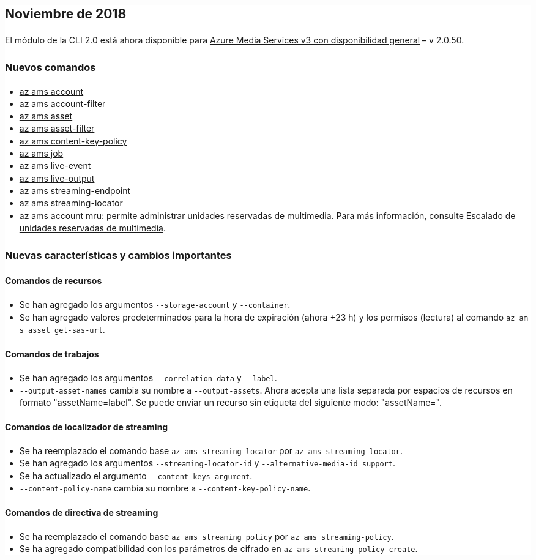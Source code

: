 ## <a name="november-2018"></a>Noviembre de 2018

El módulo de la CLI 2.0 está ahora disponible para [Azure Media Services v3 con disponibilidad general](/cli/azure/ams?view=azure-cli-latest) – v 2.0.50.

### <a name="new-commands"></a>Nuevos comandos

- [az ams account](/cli/azure/ams/account?view=azure-cli-latest)
- [az ams account-filter](/cli/azure/ams/account-filter?view=azure-cli-latest)
- [az ams asset](/cli/azure/ams/asset?view=azure-cli-latest)
- [az ams asset-filter](/cli/azure/ams/asset-filter?view=azure-cli-latest)
- [az ams content-key-policy](/cli/azure/ams/content-key-policy?view=azure-cli-latest)
- [az ams job](/cli/azure/ams/job?view=azure-cli-latest)
- [az ams live-event](/cli/azure/ams/live-event?view=azure-cli-latest)
- [az ams live-output](/cli/azure/ams/live-output?view=azure-cli-latest)
- [az ams streaming-endpoint](/cli/azure/ams/streaming-endpoint?view=azure-cli-latest)
- [az ams streaming-locator](/cli/azure/ams/streaming-locator?view=azure-cli-latest)
- [az ams account mru](/cli/azure/ams/account/mru?view=azure-cli-latest): permite administrar unidades reservadas de multimedia. Para más información, consulte [Escalado de unidades reservadas de multimedia](media-reserved-units-cli-how-to.md).

### <a name="new-features-and-breaking-changes"></a>Nuevas características y cambios importantes

#### <a name="asset-commands"></a>Comandos de recursos

- Se han agregado los argumentos ```--storage-account``` y ```--container```.
- Se han agregado valores predeterminados para la hora de expiración (ahora +23 h) y los permisos (lectura) al comando ```az ams asset get-sas-url```.

#### <a name="job-commands"></a>Comandos de trabajos

- Se han agregado los argumentos ```--correlation-data``` y ```--label```.
- ```--output-asset-names``` cambia su nombre a ```--output-assets```. Ahora acepta una lista separada por espacios de recursos en formato "assetName=label". Se puede enviar un recurso sin etiqueta del siguiente modo: "assetName=".

#### <a name="streaming-locator-commands"></a>Comandos de localizador de streaming

- Se ha reemplazado el comando base ```az ams streaming locator``` por ```az ams streaming-locator```.
- Se han agregado los argumentos ```--streaming-locator-id``` y ```--alternative-media-id support```.
- Se ha actualizado el argumento ```--content-keys argument```.
- ```--content-policy-name``` cambia su nombre a ```--content-key-policy-name```.

#### <a name="streaming-policy-commands"></a>Comandos de directiva de streaming

- Se ha reemplazado el comando base ```az ams streaming policy``` por ```az ams streaming-policy```.
- Se ha agregado compatibilidad con los parámetros de cifrado en ```az ams streaming-policy create```.
